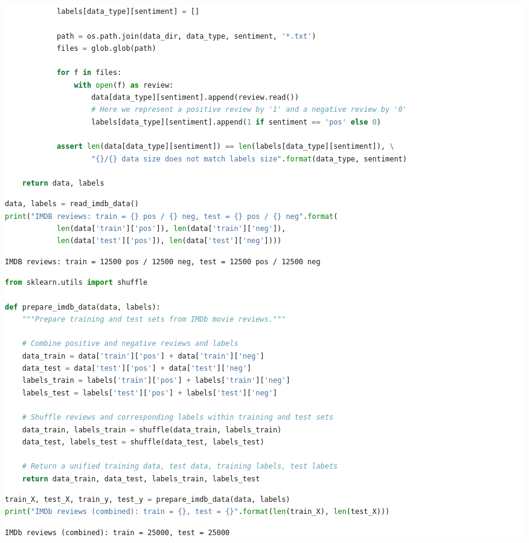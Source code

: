```python
            labels[data_type][sentiment] = []

            path = os.path.join(data_dir, data_type, sentiment, '*.txt')
            files = glob.glob(path)

            for f in files:
                with open(f) as review:
                    data[data_type][sentiment].append(review.read())
                    # Here we represent a positive review by '1' and a negative review by '0'
                    labels[data_type][sentiment].append(1 if sentiment == 'pos' else 0)

            assert len(data[data_type][sentiment]) == len(labels[data_type][sentiment]), \
                    "{}/{} data size does not match labels size".format(data_type, sentiment)

    return data, labels
```

```python
data, labels = read_imdb_data()
print("IMDB reviews: train = {} pos / {} neg, test = {} pos / {} neg".format(
            len(data['train']['pos']), len(data['train']['neg']),
            len(data['test']['pos']), len(data['test']['neg'])))
```

```text
IMDB reviews: train = 12500 pos / 12500 neg, test = 12500 pos / 12500 neg
```

```python
from sklearn.utils import shuffle

def prepare_imdb_data(data, labels):
    """Prepare training and test sets from IMDb movie reviews."""

    # Combine positive and negative reviews and labels
    data_train = data['train']['pos'] + data['train']['neg']
    data_test = data['test']['pos'] + data['test']['neg']
    labels_train = labels['train']['pos'] + labels['train']['neg']
    labels_test = labels['test']['pos'] + labels['test']['neg']

    # Shuffle reviews and corresponding labels within training and test sets
    data_train, labels_train = shuffle(data_train, labels_train)
    data_test, labels_test = shuffle(data_test, labels_test)

    # Return a unified training data, test data, training labels, test labets
    return data_train, data_test, labels_train, labels_test
```

```python
train_X, test_X, train_y, test_y = prepare_imdb_data(data, labels)
print("IMDb reviews (combined): train = {}, test = {}".format(len(train_X), len(test_X)))
```

```text
IMDb reviews (combined): train = 25000, test = 25000
```
